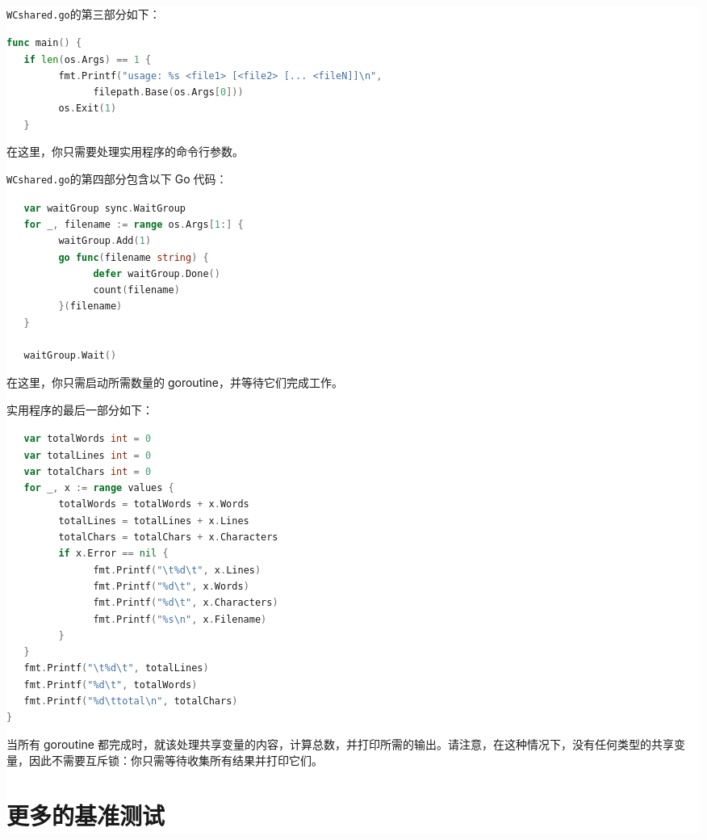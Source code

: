 `WCshared.go`的第三部分如下：

```go
func main() { 
   if len(os.Args) == 1 { 
         fmt.Printf("usage: %s <file1> [<file2> [... <fileN]]\n", 
               filepath.Base(os.Args[0])) 
         os.Exit(1) 
   } 
```

在这里，你只需要处理实用程序的命令行参数。

`WCshared.go`的第四部分包含以下 Go 代码：

```go
   var waitGroup sync.WaitGroup 
   for _, filename := range os.Args[1:] { 
         waitGroup.Add(1) 
         go func(filename string) { 
               defer waitGroup.Done() 
               count(filename) 
         }(filename) 
   } 

   waitGroup.Wait()
```

在这里，你只需启动所需数量的 goroutine，并等待它们完成工作。

实用程序的最后一部分如下：

```go
   var totalWords int = 0 
   var totalLines int = 0 
   var totalChars int = 0 
   for _, x := range values { 
         totalWords = totalWords + x.Words 
         totalLines = totalLines + x.Lines 
         totalChars = totalChars + x.Characters 
         if x.Error == nil { 
               fmt.Printf("\t%d\t", x.Lines) 
               fmt.Printf("%d\t", x.Words) 
               fmt.Printf("%d\t", x.Characters) 
               fmt.Printf("%s\n", x.Filename) 
         } 
   } 
   fmt.Printf("\t%d\t", totalLines) 
   fmt.Printf("%d\t", totalWords) 
   fmt.Printf("%d\ttotal\n", totalChars) 
}
```

当所有 goroutine 都完成时，就该处理共享变量的内容，计算总数，并打印所需的输出。请注意，在这种情况下，没有任何类型的共享变量，因此不需要互斥锁：你只需等待收集所有结果并打印它们。

# 更多的基准测试
